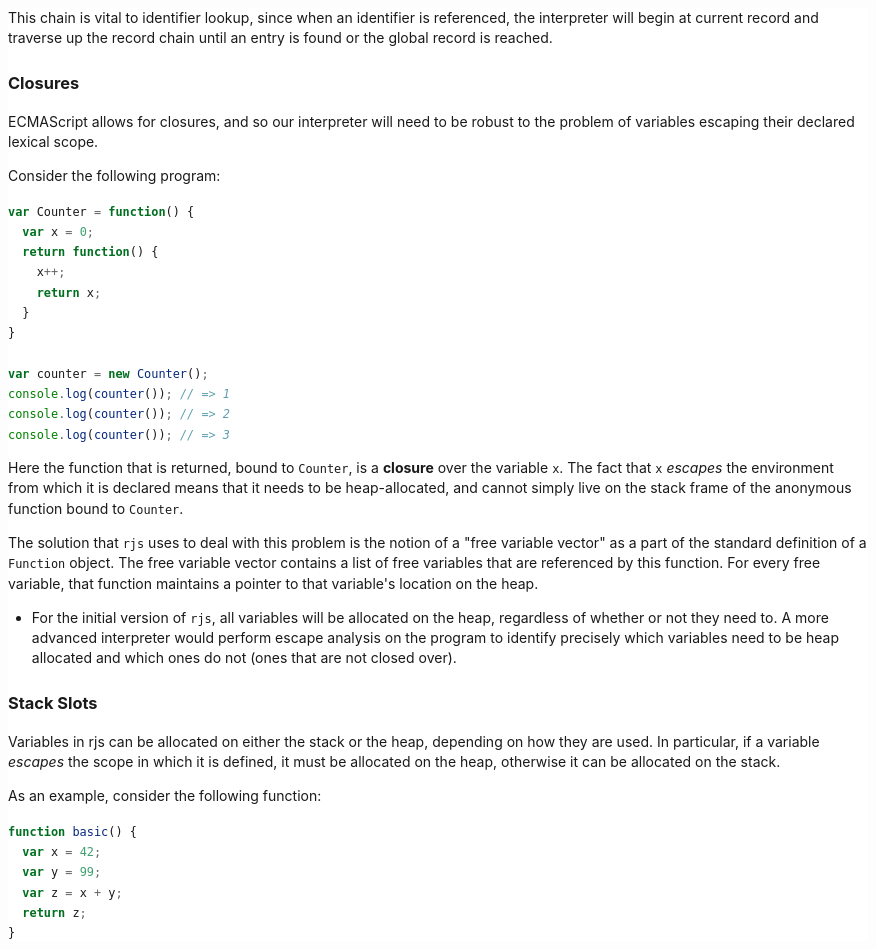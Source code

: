 This chain is vital to identifier lookup, since when an identifier is
referenced, the interpreter will begin at current record and traverse up the
record chain until an entry is found or the global record is reached.

### Closures
ECMAScript allows for closures, and so our interpreter will need to be robust
to the problem of variables escaping their declared lexical scope.

Consider the following program:
```js
var Counter = function() {
  var x = 0;
  return function() {
    x++;
    return x;
  }
}

var counter = new Counter();
console.log(counter()); // => 1
console.log(counter()); // => 2
console.log(counter()); // => 3
```

Here the function that is returned, bound to `Counter`, is a **closure**
over the variable `x`. The fact that `x` *escapes* the environment from
which it is declared means that it needs to be heap-allocated, and cannot
simply live on the stack frame of the anonymous function bound to `Counter`.

The solution that `rjs` uses to deal with this problem is the notion of a
"free variable vector" as a part of the standard definition of a `Function`
object. The free variable vector contains a list of free variables that are
referenced by this function. For every free variable, that function maintains
a pointer to that variable's location on the heap.

* For the initial version of `rjs`, all variables will be allocated on the
heap, regardless of whether or not they need to. A more advanced interpreter
would perform escape analysis on the program to identify precisely which
variables need to be heap allocated and which ones do not (ones that are not
closed over).

### Stack Slots
Variables in rjs can be allocated on either the stack or the heap, depending
on how they are used. In particular, if a variable *escapes* the scope in
which it is defined, it must be allocated on the heap, otherwise it can be
allocated on the stack.

As an example, consider the following function:
```js
function basic() {
  var x = 42;
  var y = 99;
  var z = x + y;
  return z;
}
```
